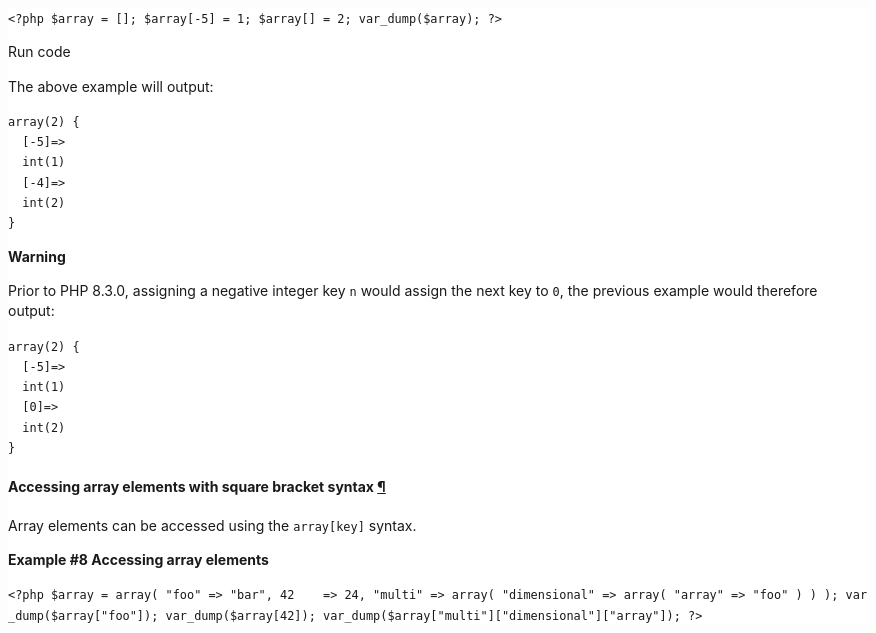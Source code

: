
`<?php
$array = [];
$array[-5] = 1;
$array[] = 2;
var_dump($array);
?>`

Run code

The above example will output:

```
array(2) {
  [-5]=>
  int(1)
  [-4]=>
  int(2)
}

```

**Warning**

Prior to PHP 8.3.0, assigning a negative integer key `n` would
assign the next key to `0`, the previous example would
therefore output:


```
array(2) {
  [-5]=>
  int(1)
  [0]=>
  int(2)
}

```

#### Accessing array elements with square bracket syntax [¶](https://www.php.net/manual/en/language.types.array.php\#language.types.array.syntax.accessing)

Array elements can be accessed using the `array[key]` syntax.


**Example #8 Accessing array elements**

`<?php
$array = array(
    "foo" => "bar",
    42    => 24,
    "multi" => array(
         "dimensional" => array(
             "array" => "foo"
         )
    )
);
var_dump($array["foo"]);
var_dump($array[42]);
var_dump($array["multi"]["dimensional"]["array"]);
?>`
